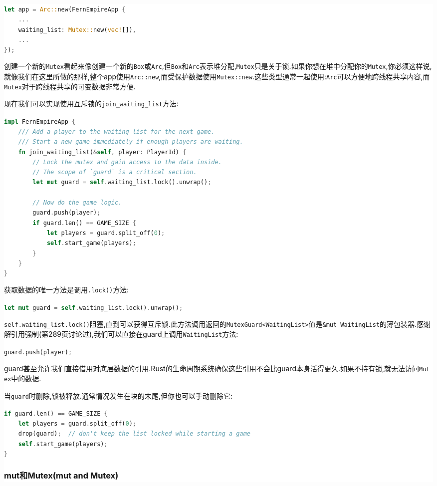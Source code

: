 ```Rust
let app = Arc::new(FernEmpireApp {
    ...
    waiting_list: Mutex::new(vec![]),
    ...
});
```

创建一个新的`Mutex`看起来像创建一个新的`Box`或`Arc`,但`Box`和`Arc`表示堆分配,`Mutex`只是关于锁.如果你想在堆中分配你的`Mutex`,你必须这样说,就像我们在这里所做的那样,整个app使用`Arc::new`,而受保护数据使用`Mutex::new`.这些类型通常一起使用:`Arc`可以方便地跨线程共享内容,而`Mutex`对于跨线程共享的可变数据非常方便.

现在我们可以实现使用互斥锁的`join_waiting_list`方法:

```Rust
impl FernEmpireApp {
    /// Add a player to the waiting list for the next game.
    /// Start a new game immediately if enough players are waiting.
    fn join_waiting_list(&self, player: PlayerId) {
        // Lock the mutex and gain access to the data inside.
        // The scope of `guard` is a critical section.
        let mut guard = self.waiting_list.lock().unwrap();

        // Now do the game logic.
        guard.push(player);
        if guard.len() == GAME_SIZE {
            let players = guard.split_off(0);
            self.start_game(players);
        }
    }
}
```

获取数据的唯一方法是调用`.lock()`方法:

```Rust
let mut guard = self.waiting_list.lock().unwrap();
```

`self.waiting_list.lock()`阻塞,直到可以获得互斥锁.此方法调用返回的`MutexGuard<WaitingList>`值是`&mut WaitingList`的薄包装器.感谢解引用强制(第289页讨论过),我们可以直接在guard上调用`WaitingList`方法:

```Rust
guard.push(player);
```

guard甚至允许我们直接借用对底层数据的引用.Rust的生命周期系统确保这些引用不会比guard本身活得更久.如果不持有锁,就无法访问`Mutex`中的数据.

当`guard`时删除,锁被释放.通常情况发生在块的末尾,但你也可以手动删除它:

```Rust
if guard.len() == GAME_SIZE {
    let players = guard.split_off(0);
    drop(guard);  // don't keep the list locked while starting a game
    self.start_game(players);
}
```

### mut和Mutex(mut and Mutex)
